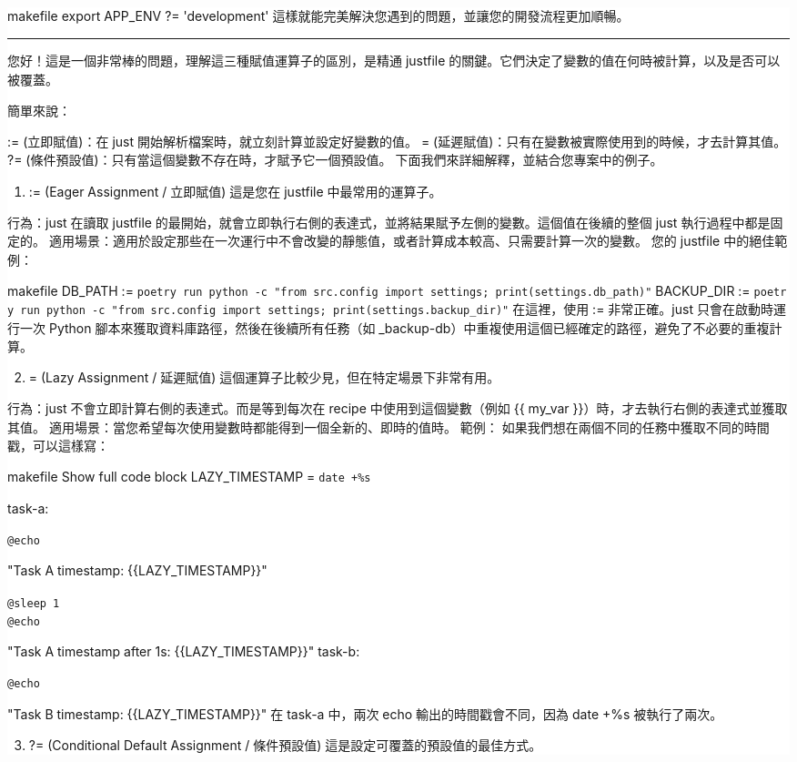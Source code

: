 makefile
export APP_ENV ?= 'development'
這樣就能完美解決您遇到的問題，並讓您的開發流程更加順暢。

---

您好！這是一個非常棒的問題，理解這三種賦值運算子的區別，是精通 justfile 的關鍵。它們決定了變數的值在何時被計算，以及是否可以被覆蓋。

簡單來說：

:= (立即賦值)：在 just 開始解析檔案時，就立刻計算並設定好變數的值。
= (延遲賦值)：只有在變數被實際使用到的時候，才去計算其值。
?= (條件預設值)：只有當這個變數不存在時，才賦予它一個預設值。
下面我們來詳細解釋，並結合您專案中的例子。

1. := (Eager Assignment / 立即賦值)
   這是您在 justfile 中最常用的運算子。

行為：just 在讀取 justfile 的最開始，就會立即執行右側的表達式，並將結果賦予左側的變數。這個值在後續的整個 just 執行過程中都是固定的。
適用場景：適用於設定那些在一次運行中不會改變的靜態值，或者計算成本較高、只需要計算一次的變數。
您的 justfile 中的絕佳範例：

makefile
DB_PATH := `poetry run python -c "from src.config import settings; print(settings.db_path)"`
BACKUP_DIR := `poetry run python -c "from src.config import settings; print(settings.backup_dir)"`
在這裡，使用 := 非常正確。just 只會在啟動時運行一次 Python 腳本來獲取資料庫路徑，然後在後續所有任務（如 \_backup-db）中重複使用這個已經確定的路徑，避免了不必要的重複計算。

2. = (Lazy Assignment / 延遲賦值)
   這個運算子比較少見，但在特定場景下非常有用。

行為：just 不會立即計算右側的表達式。而是等到每次在 recipe 中使用到這個變數（例如 {{ my_var }}）時，才去執行右側的表達式並獲取其值。
適用場景：當您希望每次使用變數時都能得到一個全新的、即時的值時。
範例： 如果我們想在兩個不同的任務中獲取不同的時間戳，可以這樣寫：

makefile
Show full code block
LAZY_TIMESTAMP = `date +%s`

task-a:

    @echo

"Task A timestamp: {{LAZY_TIMESTAMP}}"

    @sleep 1
    @echo

"Task A timestamp after 1s: {{LAZY_TIMESTAMP}}"
task-b:

    @echo

"Task B timestamp: {{LAZY_TIMESTAMP}}"
在 task-a 中，兩次 echo 輸出的時間戳會不同，因為 date +%s 被執行了兩次。

3. ?= (Conditional Default Assignment / 條件預設值)
   這是設定可覆蓋的預設值的最佳方式。
